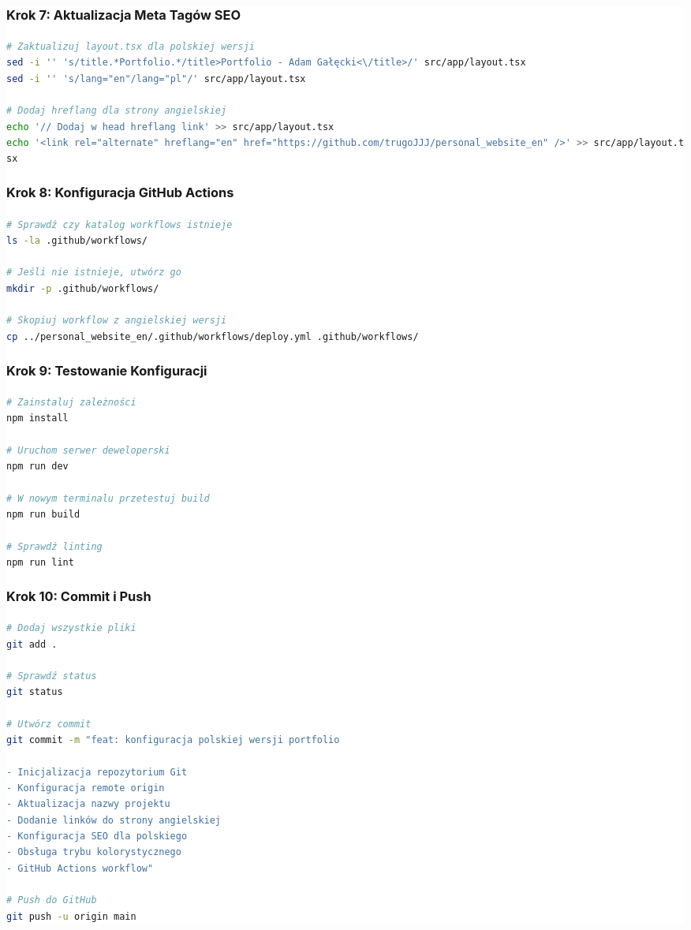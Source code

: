 ### Krok 7: Aktualizacja Meta Tagów SEO

```bash
# Zaktualizuj layout.tsx dla polskiej wersji
sed -i '' 's/title.*Portfolio.*/title>Portfolio - Adam Gałęcki<\/title>/' src/app/layout.tsx
sed -i '' 's/lang="en"/lang="pl"/' src/app/layout.tsx

# Dodaj hreflang dla strony angielskiej
echo '// Dodaj w head hreflang link' >> src/app/layout.tsx
echo '<link rel="alternate" hreflang="en" href="https://github.com/trugoJJJ/personal_website_en" />' >> src/app/layout.tsx
```

### Krok 8: Konfiguracja GitHub Actions

```bash
# Sprawdź czy katalog workflows istnieje
ls -la .github/workflows/

# Jeśli nie istnieje, utwórz go
mkdir -p .github/workflows/

# Skopiuj workflow z angielskiej wersji
cp ../personal_website_en/.github/workflows/deploy.yml .github/workflows/
```

### Krok 9: Testowanie Konfiguracji

```bash
# Zainstaluj zależności
npm install

# Uruchom serwer deweloperski
npm run dev

# W nowym terminalu przetestuj build
npm run build

# Sprawdź linting
npm run lint
```

### Krok 10: Commit i Push

```bash
# Dodaj wszystkie pliki
git add .

# Sprawdź status
git status

# Utwórz commit
git commit -m "feat: konfiguracja polskiej wersji portfolio

- Inicjalizacja repozytorium Git
- Konfiguracja remote origin
- Aktualizacja nazwy projektu
- Dodanie linków do strony angielskiej
- Konfiguracja SEO dla polskiego
- Obsługa trybu kolorystycznego
- GitHub Actions workflow"

# Push do GitHub
git push -u origin main
```
